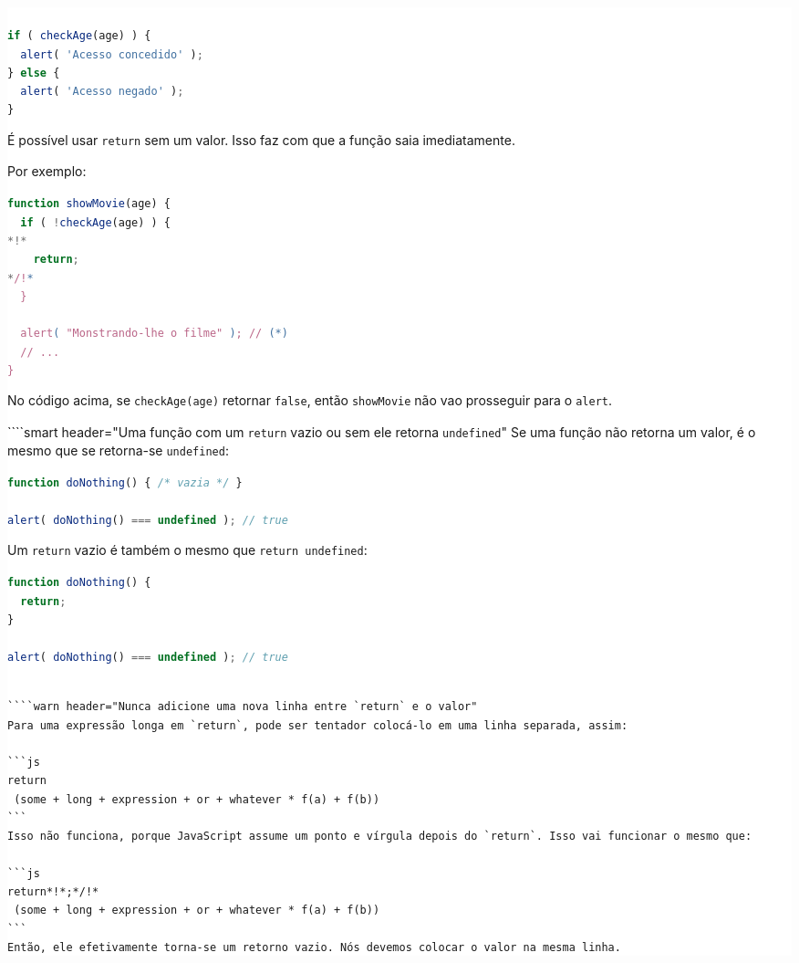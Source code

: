 ```js run

if ( checkAge(age) ) {
  alert( 'Acesso concedido' );
} else {
  alert( 'Acesso negado' );
}
```

É possível usar `return` sem um valor. Isso faz com que a função saia imediatamente.

Por exemplo:

```js
function showMovie(age) {
  if ( !checkAge(age) ) {
*!*
    return;
*/!*
  }

  alert( "Monstrando-lhe o filme" ); // (*)
  // ...
}
```

No código acima, se `checkAge(age)` retornar `false`, então `showMovie` não vao prosseguir para o `alert`.

````smart header="Uma função com um `return` vazio ou sem ele retorna `undefined`"
Se uma função não retorna um valor, é o mesmo que se retorna-se `undefined`:

```js run
function doNothing() { /* vazia */ }

alert( doNothing() === undefined ); // true
```

Um `return` vazio é também o mesmo que `return undefined`:

```js run
function doNothing() {
  return;
}

alert( doNothing() === undefined ); // true
```
````

````warn header="Nunca adicione uma nova linha entre `return` e o valor"
Para uma expressão longa em `return`, pode ser tentador colocá-lo em uma linha separada, assim:

```js
return
 (some + long + expression + or + whatever * f(a) + f(b))
```
Isso não funciona, porque JavaScript assume um ponto e vírgula depois do `return`. Isso vai funcionar o mesmo que:

```js
return*!*;*/!*
 (some + long + expression + or + whatever * f(a) + f(b))
```
Então, ele efetivamente torna-se um retorno vazio. Nós devemos colocar o valor na mesma linha.
````
